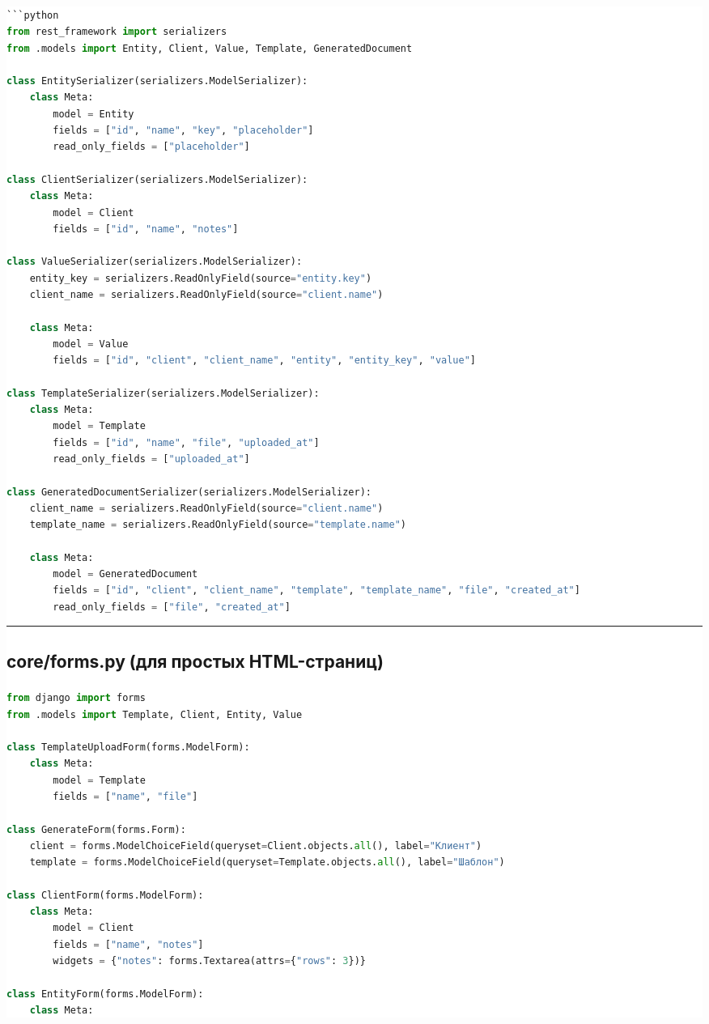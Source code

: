 ```python
```python
from rest_framework import serializers
from .models import Entity, Client, Value, Template, GeneratedDocument

class EntitySerializer(serializers.ModelSerializer):
    class Meta:
        model = Entity
        fields = ["id", "name", "key", "placeholder"]
        read_only_fields = ["placeholder"]

class ClientSerializer(serializers.ModelSerializer):
    class Meta:
        model = Client
        fields = ["id", "name", "notes"]

class ValueSerializer(serializers.ModelSerializer):
    entity_key = serializers.ReadOnlyField(source="entity.key")
    client_name = serializers.ReadOnlyField(source="client.name")

    class Meta:
        model = Value
        fields = ["id", "client", "client_name", "entity", "entity_key", "value"]

class TemplateSerializer(serializers.ModelSerializer):
    class Meta:
        model = Template
        fields = ["id", "name", "file", "uploaded_at"]
        read_only_fields = ["uploaded_at"]

class GeneratedDocumentSerializer(serializers.ModelSerializer):
    client_name = serializers.ReadOnlyField(source="client.name")
    template_name = serializers.ReadOnlyField(source="template.name")

    class Meta:
        model = GeneratedDocument
        fields = ["id", "client", "client_name", "template", "template_name", "file", "created_at"]
        read_only_fields = ["file", "created_at"]
```

---

## core/forms.py (для простых HTML-страниц)
```python
from django import forms
from .models import Template, Client, Entity, Value

class TemplateUploadForm(forms.ModelForm):
    class Meta:
        model = Template
        fields = ["name", "file"]

class GenerateForm(forms.Form):
    client = forms.ModelChoiceField(queryset=Client.objects.all(), label="Клиент")
    template = forms.ModelChoiceField(queryset=Template.objects.all(), label="Шаблон")

class ClientForm(forms.ModelForm):
    class Meta:
        model = Client
        fields = ["name", "notes"]
        widgets = {"notes": forms.Textarea(attrs={"rows": 3})}

class EntityForm(forms.ModelForm):
    class Meta:
```